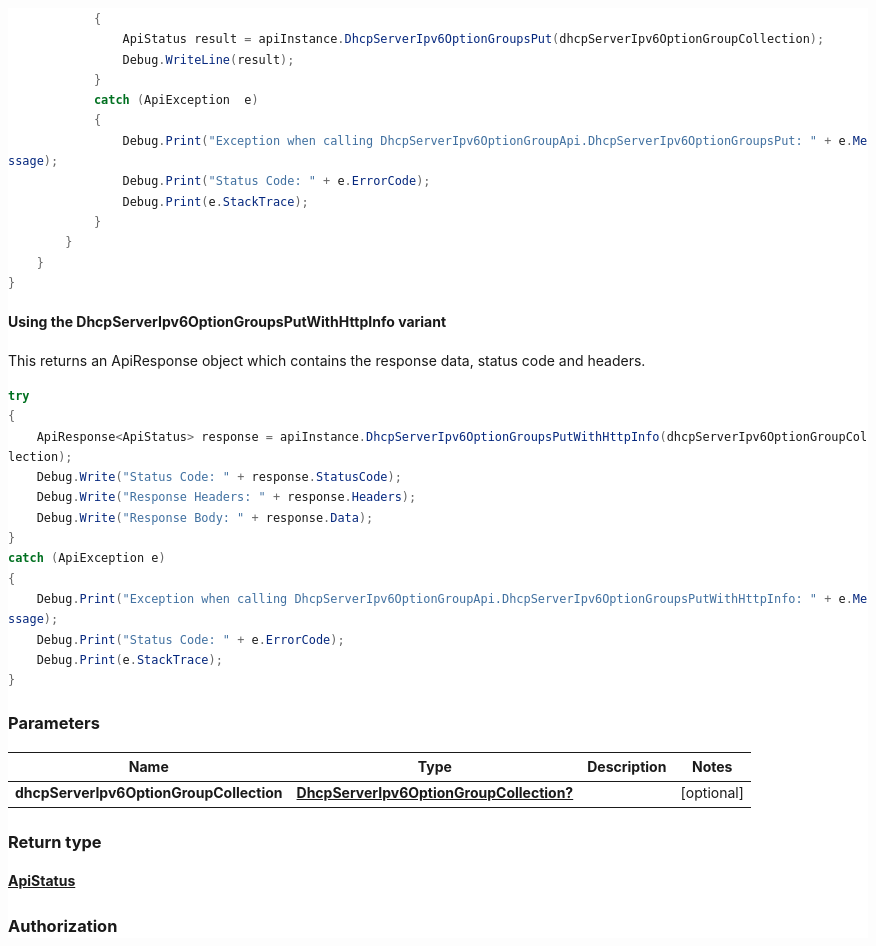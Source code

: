 ```csharp
            {
                ApiStatus result = apiInstance.DhcpServerIpv6OptionGroupsPut(dhcpServerIpv6OptionGroupCollection);
                Debug.WriteLine(result);
            }
            catch (ApiException  e)
            {
                Debug.Print("Exception when calling DhcpServerIpv6OptionGroupApi.DhcpServerIpv6OptionGroupsPut: " + e.Message);
                Debug.Print("Status Code: " + e.ErrorCode);
                Debug.Print(e.StackTrace);
            }
        }
    }
}
```

#### Using the DhcpServerIpv6OptionGroupsPutWithHttpInfo variant
This returns an ApiResponse object which contains the response data, status code and headers.

```csharp
try
{
    ApiResponse<ApiStatus> response = apiInstance.DhcpServerIpv6OptionGroupsPutWithHttpInfo(dhcpServerIpv6OptionGroupCollection);
    Debug.Write("Status Code: " + response.StatusCode);
    Debug.Write("Response Headers: " + response.Headers);
    Debug.Write("Response Body: " + response.Data);
}
catch (ApiException e)
{
    Debug.Print("Exception when calling DhcpServerIpv6OptionGroupApi.DhcpServerIpv6OptionGroupsPutWithHttpInfo: " + e.Message);
    Debug.Print("Status Code: " + e.ErrorCode);
    Debug.Print(e.StackTrace);
}
```

### Parameters

| Name | Type | Description | Notes |
|------|------|-------------|-------|
| **dhcpServerIpv6OptionGroupCollection** | [**DhcpServerIpv6OptionGroupCollection?**](DhcpServerIpv6OptionGroupCollection?.md) |  | [optional]  |

### Return type

[**ApiStatus**](ApiStatus.md)

### Authorization
